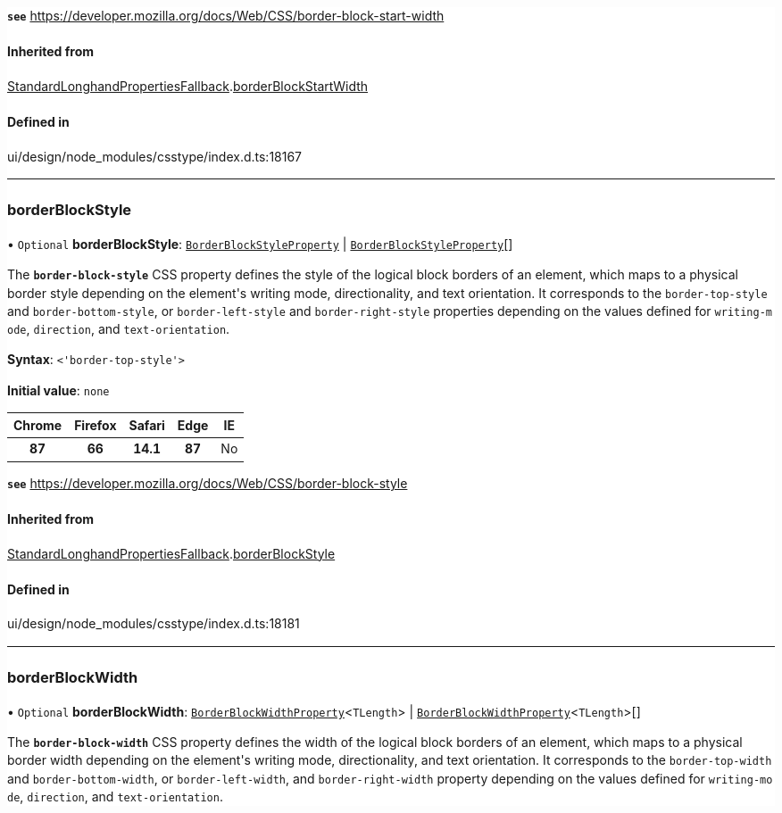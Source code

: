 **`see`** https://developer.mozilla.org/docs/Web/CSS/border-block-start-width

#### Inherited from

[StandardLonghandPropertiesFallback](akashaproject_design_system._internal_.StandardLonghandPropertiesFallback.md).[borderBlockStartWidth](akashaproject_design_system._internal_.StandardLonghandPropertiesFallback.md#borderblockstartwidth)

#### Defined in

ui/design/node_modules/csstype/index.d.ts:18167

___

### borderBlockStyle

• `Optional` **borderBlockStyle**: [`BorderBlockStyleProperty`](../modules/akashaproject_design_system._internal_.md#borderblockstyleproperty) \| [`BorderBlockStyleProperty`](../modules/akashaproject_design_system._internal_.md#borderblockstyleproperty)[]

The **`border-block-style`** CSS property defines the style of the logical block borders of an element, which maps to a physical border style depending on the element's writing mode, directionality, and text orientation. It corresponds to the `border-top-style` and `border-bottom-style`, or `border-left-style` and `border-right-style` properties depending on the values defined for `writing-mode`, `direction`, and `text-orientation`.

**Syntax**: `<'border-top-style'>`

**Initial value**: `none`

| Chrome | Firefox |  Safari  |  Edge  | IE  |
| :----: | :-----: | :------: | :----: | :-: |
| **87** | **66**  | **14.1** | **87** | No  |

**`see`** https://developer.mozilla.org/docs/Web/CSS/border-block-style

#### Inherited from

[StandardLonghandPropertiesFallback](akashaproject_design_system._internal_.StandardLonghandPropertiesFallback.md).[borderBlockStyle](akashaproject_design_system._internal_.StandardLonghandPropertiesFallback.md#borderblockstyle)

#### Defined in

ui/design/node_modules/csstype/index.d.ts:18181

___

### borderBlockWidth

• `Optional` **borderBlockWidth**: [`BorderBlockWidthProperty`](../modules/akashaproject_design_system._internal_.md#borderblockwidthproperty)<`TLength`\> \| [`BorderBlockWidthProperty`](../modules/akashaproject_design_system._internal_.md#borderblockwidthproperty)<`TLength`\>[]

The **`border-block-width`** CSS property defines the width of the logical block borders of an element, which maps to a physical border width depending on the element's writing mode, directionality, and text orientation. It corresponds to the `border-top-width` and `border-bottom-width`, or `border-left-width`, and `border-right-width` property depending on the values defined for `writing-mode`, `direction`, and `text-orientation`.
